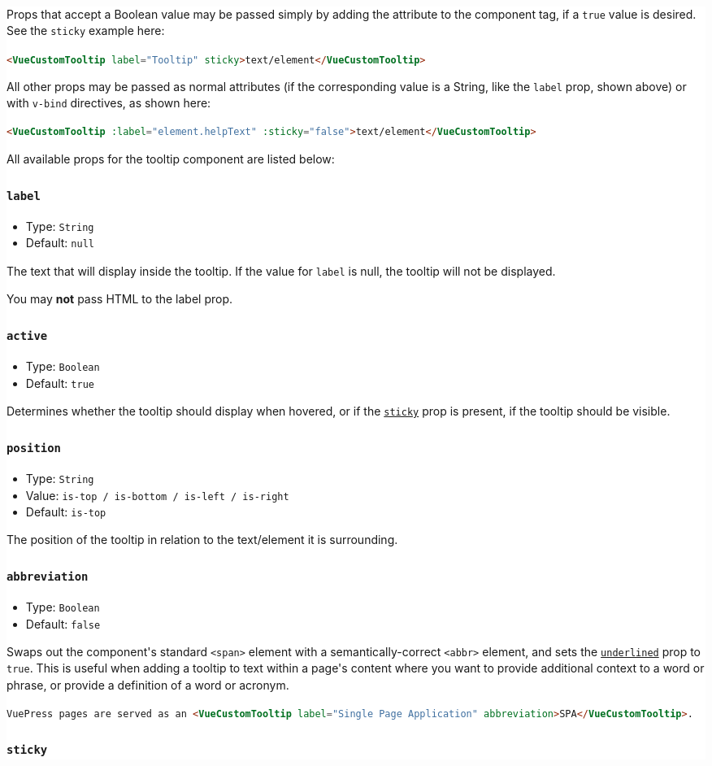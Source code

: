 Props that accept a Boolean value may be passed simply by adding the attribute to the component tag, if a `true` value is desired. See the `sticky` example here:

``` html
<VueCustomTooltip label="Tooltip" sticky>text/element</VueCustomTooltip>
```

All other props may be passed as normal attributes (if the corresponding value is a String, like the `label` prop, shown above) or with `v-bind` directives, as shown here:

``` html
<VueCustomTooltip :label="element.helpText" :sticky="false">text/element</VueCustomTooltip>
```

All available props for the tooltip component are listed below:

### `label`

- Type: `String`
- Default: `null`

The text that will display inside the tooltip. If the value for `label` is null, the tooltip will not be displayed.

You may **not** pass HTML to the label prop.

### `active`

- Type: `Boolean`
- Default: `true`

Determines whether the tooltip should display when hovered, or if the [`sticky`](#sticky) prop is present, if the tooltip should be visible.

### `position`

- Type: `String`
- Value: `is-top / is-bottom / is-left / is-right`
- Default: `is-top`

The position of the tooltip in relation to the text/element it is surrounding.

### `abbreviation`

- Type: `Boolean`
- Default: `false`

Swaps out the component's standard `<span>` element with a semantically-correct `<abbr>` element, and sets the [`underlined`](#underlined) prop to `true`. This is useful when adding a tooltip to text within a page's content where you want to provide additional context to a word or phrase, or provide a definition of a word or acronym.

``` html
VuePress pages are served as an <VueCustomTooltip label="Single Page Application" abbreviation>SPA</VueCustomTooltip>.
```

### `sticky`
